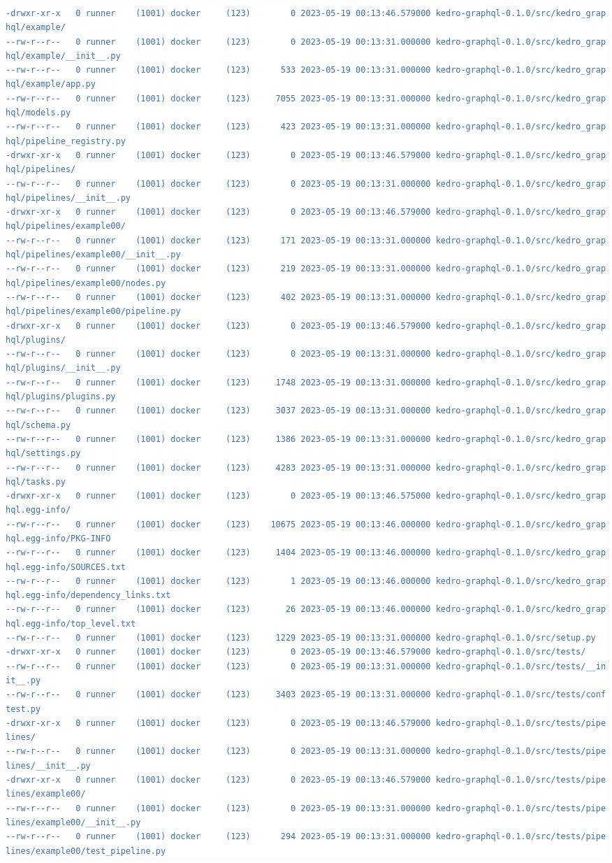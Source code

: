```diff
-drwxr-xr-x   0 runner    (1001) docker     (123)        0 2023-05-19 00:13:46.579000 kedro-graphql-0.1.0/src/kedro_graphql/example/
--rw-r--r--   0 runner    (1001) docker     (123)        0 2023-05-19 00:13:31.000000 kedro-graphql-0.1.0/src/kedro_graphql/example/__init__.py
--rw-r--r--   0 runner    (1001) docker     (123)      533 2023-05-19 00:13:31.000000 kedro-graphql-0.1.0/src/kedro_graphql/example/app.py
--rw-r--r--   0 runner    (1001) docker     (123)     7055 2023-05-19 00:13:31.000000 kedro-graphql-0.1.0/src/kedro_graphql/models.py
--rw-r--r--   0 runner    (1001) docker     (123)      423 2023-05-19 00:13:31.000000 kedro-graphql-0.1.0/src/kedro_graphql/pipeline_registry.py
-drwxr-xr-x   0 runner    (1001) docker     (123)        0 2023-05-19 00:13:46.579000 kedro-graphql-0.1.0/src/kedro_graphql/pipelines/
--rw-r--r--   0 runner    (1001) docker     (123)        0 2023-05-19 00:13:31.000000 kedro-graphql-0.1.0/src/kedro_graphql/pipelines/__init__.py
-drwxr-xr-x   0 runner    (1001) docker     (123)        0 2023-05-19 00:13:46.579000 kedro-graphql-0.1.0/src/kedro_graphql/pipelines/example00/
--rw-r--r--   0 runner    (1001) docker     (123)      171 2023-05-19 00:13:31.000000 kedro-graphql-0.1.0/src/kedro_graphql/pipelines/example00/__init__.py
--rw-r--r--   0 runner    (1001) docker     (123)      219 2023-05-19 00:13:31.000000 kedro-graphql-0.1.0/src/kedro_graphql/pipelines/example00/nodes.py
--rw-r--r--   0 runner    (1001) docker     (123)      402 2023-05-19 00:13:31.000000 kedro-graphql-0.1.0/src/kedro_graphql/pipelines/example00/pipeline.py
-drwxr-xr-x   0 runner    (1001) docker     (123)        0 2023-05-19 00:13:46.579000 kedro-graphql-0.1.0/src/kedro_graphql/plugins/
--rw-r--r--   0 runner    (1001) docker     (123)        0 2023-05-19 00:13:31.000000 kedro-graphql-0.1.0/src/kedro_graphql/plugins/__init__.py
--rw-r--r--   0 runner    (1001) docker     (123)     1748 2023-05-19 00:13:31.000000 kedro-graphql-0.1.0/src/kedro_graphql/plugins/plugins.py
--rw-r--r--   0 runner    (1001) docker     (123)     3037 2023-05-19 00:13:31.000000 kedro-graphql-0.1.0/src/kedro_graphql/schema.py
--rw-r--r--   0 runner    (1001) docker     (123)     1386 2023-05-19 00:13:31.000000 kedro-graphql-0.1.0/src/kedro_graphql/settings.py
--rw-r--r--   0 runner    (1001) docker     (123)     4283 2023-05-19 00:13:31.000000 kedro-graphql-0.1.0/src/kedro_graphql/tasks.py
-drwxr-xr-x   0 runner    (1001) docker     (123)        0 2023-05-19 00:13:46.575000 kedro-graphql-0.1.0/src/kedro_graphql.egg-info/
--rw-r--r--   0 runner    (1001) docker     (123)    10675 2023-05-19 00:13:46.000000 kedro-graphql-0.1.0/src/kedro_graphql.egg-info/PKG-INFO
--rw-r--r--   0 runner    (1001) docker     (123)     1404 2023-05-19 00:13:46.000000 kedro-graphql-0.1.0/src/kedro_graphql.egg-info/SOURCES.txt
--rw-r--r--   0 runner    (1001) docker     (123)        1 2023-05-19 00:13:46.000000 kedro-graphql-0.1.0/src/kedro_graphql.egg-info/dependency_links.txt
--rw-r--r--   0 runner    (1001) docker     (123)       26 2023-05-19 00:13:46.000000 kedro-graphql-0.1.0/src/kedro_graphql.egg-info/top_level.txt
--rw-r--r--   0 runner    (1001) docker     (123)     1229 2023-05-19 00:13:31.000000 kedro-graphql-0.1.0/src/setup.py
-drwxr-xr-x   0 runner    (1001) docker     (123)        0 2023-05-19 00:13:46.579000 kedro-graphql-0.1.0/src/tests/
--rw-r--r--   0 runner    (1001) docker     (123)        0 2023-05-19 00:13:31.000000 kedro-graphql-0.1.0/src/tests/__init__.py
--rw-r--r--   0 runner    (1001) docker     (123)     3403 2023-05-19 00:13:31.000000 kedro-graphql-0.1.0/src/tests/conftest.py
-drwxr-xr-x   0 runner    (1001) docker     (123)        0 2023-05-19 00:13:46.579000 kedro-graphql-0.1.0/src/tests/pipelines/
--rw-r--r--   0 runner    (1001) docker     (123)        0 2023-05-19 00:13:31.000000 kedro-graphql-0.1.0/src/tests/pipelines/__init__.py
-drwxr-xr-x   0 runner    (1001) docker     (123)        0 2023-05-19 00:13:46.579000 kedro-graphql-0.1.0/src/tests/pipelines/example00/
--rw-r--r--   0 runner    (1001) docker     (123)        0 2023-05-19 00:13:31.000000 kedro-graphql-0.1.0/src/tests/pipelines/example00/__init__.py
--rw-r--r--   0 runner    (1001) docker     (123)      294 2023-05-19 00:13:31.000000 kedro-graphql-0.1.0/src/tests/pipelines/example00/test_pipeline.py
```